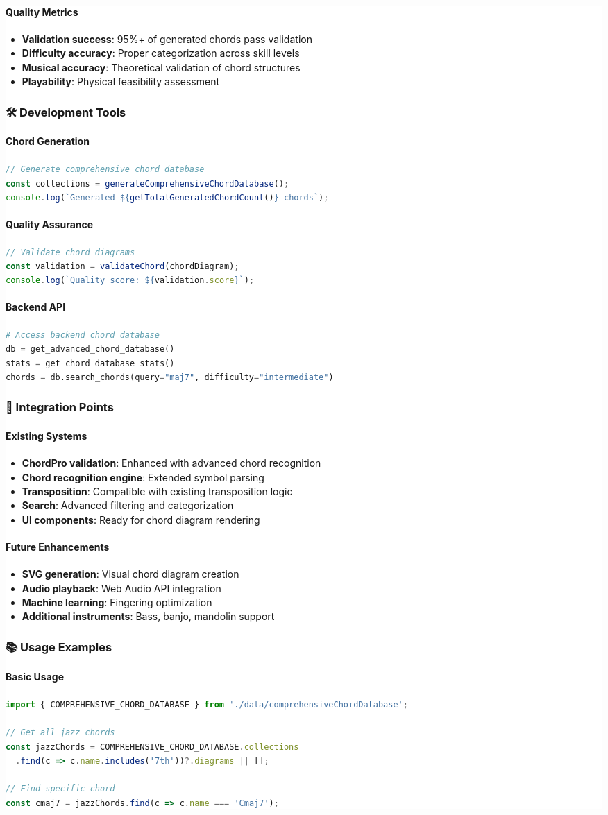 #### Quality Metrics
- **Validation success**: 95%+ of generated chords pass validation
- **Difficulty accuracy**: Proper categorization across skill levels
- **Musical accuracy**: Theoretical validation of chord structures
- **Playability**: Physical feasibility assessment

### 🛠️ Development Tools

#### Chord Generation
```typescript
// Generate comprehensive chord database
const collections = generateComprehensiveChordDatabase();
console.log(`Generated ${getTotalGeneratedChordCount()} chords`);
```

#### Quality Assurance
```typescript
// Validate chord diagrams
const validation = validateChord(chordDiagram);
console.log(`Quality score: ${validation.score}`);
```

#### Backend API
```python
# Access backend chord database
db = get_advanced_chord_database()
stats = get_chord_database_stats()
chords = db.search_chords(query="maj7", difficulty="intermediate")
```

### 🎯 Integration Points

#### Existing Systems
- **ChordPro validation**: Enhanced with advanced chord recognition
- **Chord recognition engine**: Extended symbol parsing
- **Transposition**: Compatible with existing transposition logic
- **Search**: Advanced filtering and categorization
- **UI components**: Ready for chord diagram rendering

#### Future Enhancements
- **SVG generation**: Visual chord diagram creation
- **Audio playback**: Web Audio API integration
- **Machine learning**: Fingering optimization
- **Additional instruments**: Bass, banjo, mandolin support

### 📚 Usage Examples

#### Basic Usage
```typescript
import { COMPREHENSIVE_CHORD_DATABASE } from './data/comprehensiveChordDatabase';

// Get all jazz chords
const jazzChords = COMPREHENSIVE_CHORD_DATABASE.collections
  .find(c => c.name.includes('7th'))?.diagrams || [];

// Find specific chord
const cmaj7 = jazzChords.find(c => c.name === 'Cmaj7');
```
